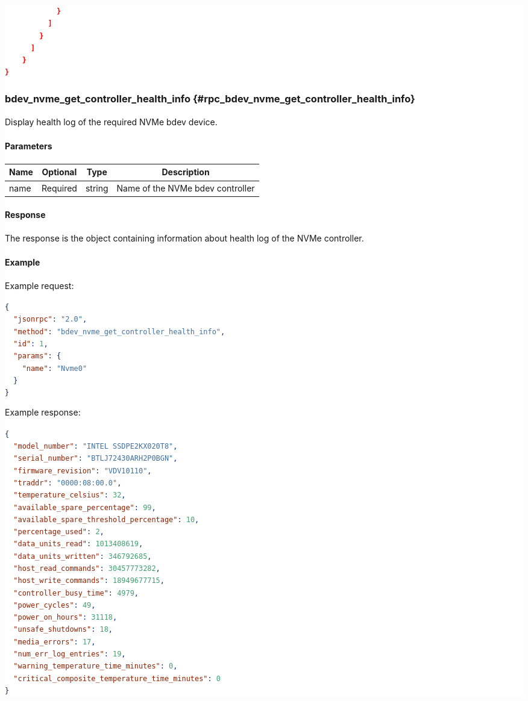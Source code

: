 ~~~json
			}
		  ]
		}
	  ]
	}
}
~~~

### bdev_nvme_get_controller_health_info {#rpc_bdev_nvme_get_controller_health_info}

Display health log of the required NVMe bdev device.

#### Parameters

Name                    | Optional | Type        | Description
----------------------- | -------- | ----------- | -----------
name                    | Required | string      | Name of the NVMe bdev controller

#### Response

The response is the object containing information about health log of the NVMe controller.

#### Example

Example request:

~~~json
{
  "jsonrpc": "2.0",
  "method": "bdev_nvme_get_controller_health_info",
  "id": 1,
  "params": {
    "name": "Nvme0"
  }
}
~~~

Example response:

~~~json
{
  "model_number": "INTEL SSDPE2KX020T8",
  "serial_number": "BTLJ72430ARH2P0BGN",
  "firmware_revision": "VDV10110",
  "traddr": "0000:08:00.0",
  "temperature_celsius": 32,
  "available_spare_percentage": 99,
  "available_spare_threshold_percentage": 10,
  "percentage_used": 2,
  "data_units_read": 1013408619,
  "data_units_written": 346792685,
  "host_read_commands": 30457773282,
  "host_write_commands": 18949677715,
  "controller_busy_time": 4979,
  "power_cycles": 49,
  "power_on_hours": 31118,
  "unsafe_shutdowns": 18,
  "media_errors": 17,
  "num_err_log_entries": 19,
  "warning_temperature_time_minutes": 0,
  "critical_composite_temperature_time_minutes": 0
}
~~~

